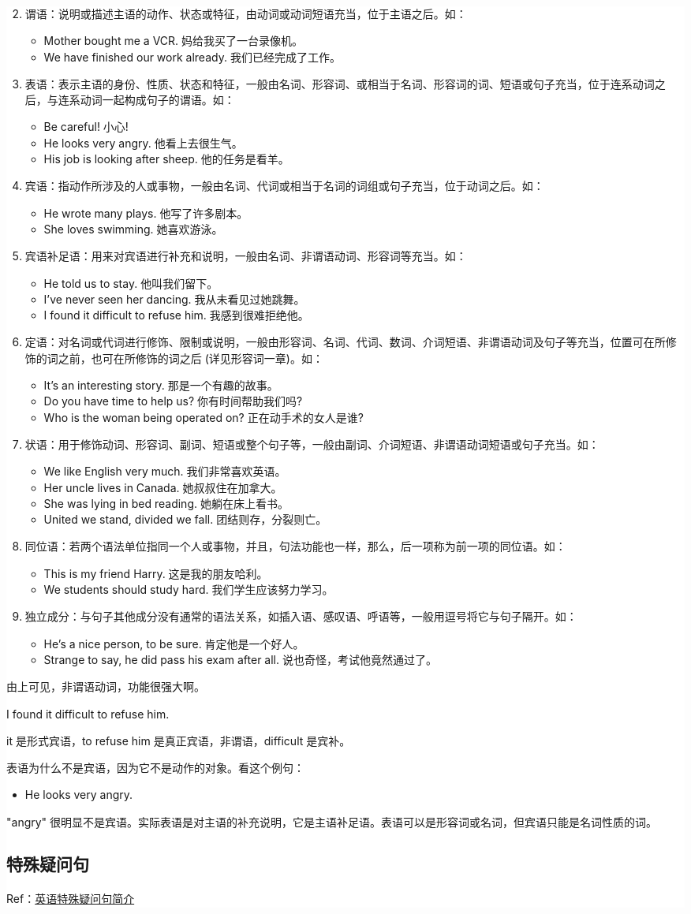 2. 谓语：说明或描述主语的动作、状态或特征，由动词或动词短语充当，位于主语之后。如：

   - Mother bought me a VCR. 妈给我买了一台录像机。
   - We have finished our work already. 我们已经完成了工作。

3. 表语：表示主语的身份、性质、状态和特征，一般由名词、形容词、或相当于名词、形容词的词、短语或句子充当，位于连系动词之后，与连系动词一起构成句子的谓语。如：

   - Be careful! 小心!
   - He looks very angry. 他看上去很生气。
   - His job is looking after sheep. 他的任务是看羊。

4. 宾语：指动作所涉及的人或事物，一般由名词、代词或相当于名词的词组或句子充当，位于动词之后。如：

   - He wrote many plays. 他写了许多剧本。
   - She loves swimming. 她喜欢游泳。

5. 宾语补足语：用来对宾语进行补充和说明，一般由名词、非谓语动词、形容词等充当。如：

   - He told us to stay. 他叫我们留下。
   - I’ve never seen her dancing. 我从未看见过她跳舞。
   - I found it difficult to refuse him. 我感到很难拒绝他。

6. 定语：对名词或代词进行修饰、限制或说明，一般由形容词、名词、代词、数词、介词短语、非谓语动词及句子等充当，位置可在所修饰的词之前，也可在所修饰的词之后 (详见形容词一章)。如：

   - It’s an interesting story. 那是一个有趣的故事。
   - Do you have time to help us? 你有时间帮助我们吗?
   - Who is the woman being operated on? 正在动手术的女人是谁?

7. 状语：用于修饰动词、形容词、副词、短语或整个句子等，一般由副词、介词短语、非谓语动词短语或句子充当。如：

   - We like English very much. 我们非常喜欢英语。
   - Her uncle lives in Canada. 她叔叔住在加拿大。
   - She was lying in bed reading. 她躺在床上看书。
   - United we stand, divided we fall. 团结则存，分裂则亡。

8. 同位语：若两个语法单位指同一个人或事物，并且，句法功能也一样，那么，后一项称为前一项的同位语。如：

   - This is my friend Harry. 这是我的朋友哈利。
   - We students should study hard. 我们学生应该努力学习。

9. 独立成分：与句子其他成分没有通常的语法关系，如插入语、感叹语、呼语等，一般用逗号将它与句子隔开。如：

   - He’s a nice person, to be sure. 肯定他是一个好人。
   - Strange to say, he did pass his exam after all. 说也奇怪，考试他竟然通过了。

由上可见，非谓语动词，功能很强大啊。

I found it difficult to refuse him.

it 是形式宾语，to refuse him 是真正宾语，非谓语，difficult 是宾补。

表语为什么不是宾语，因为它不是动作的对象。看这个例句：

- He looks very angry.

"angry" 很明显不是宾语。实际表语是对主语的补充说明，它是主语补足语。表语可以是形容词或名词，但宾语只能是名词性质的词。

## 特殊疑问句

Ref：[英语特殊疑问句简介](http://www.yygrammar.com/article/201109/2532.html)

